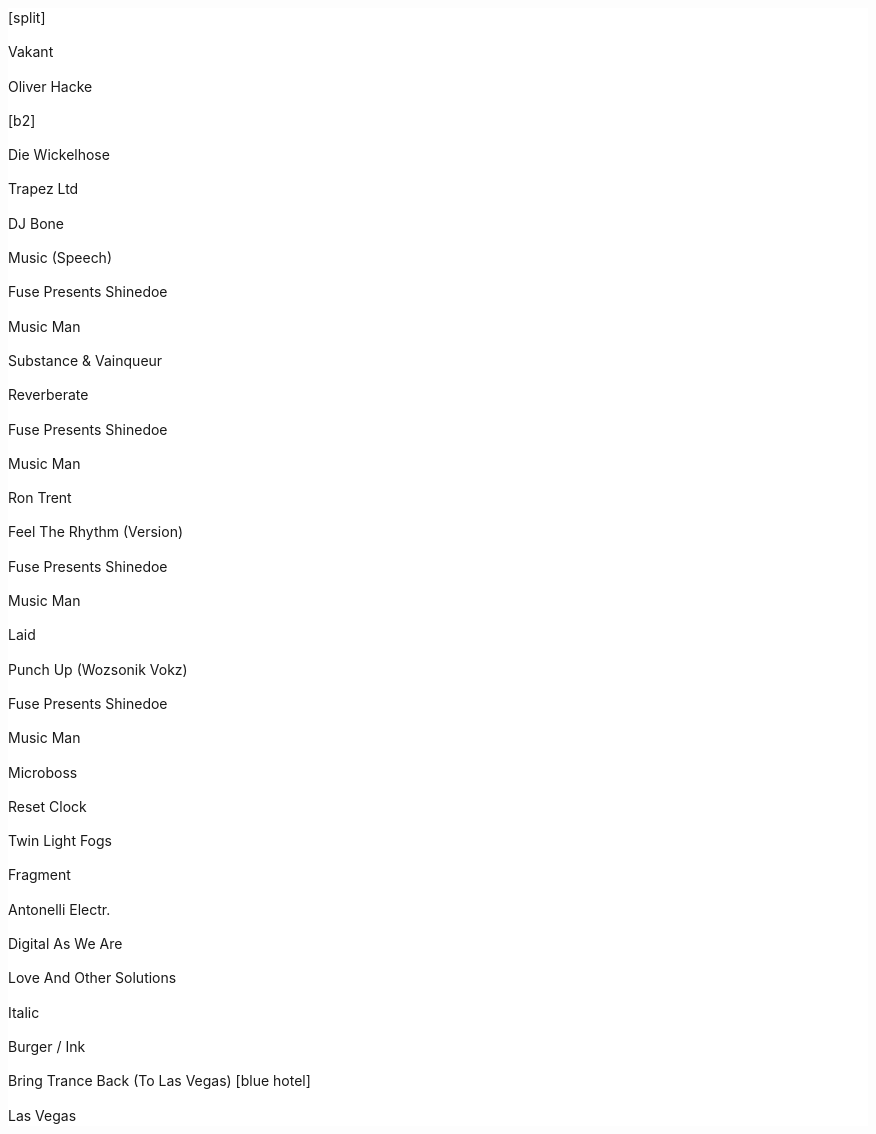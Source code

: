 \[split\]

Vakant

Oliver Hacke

\[b2\]

Die Wickelhose

Trapez Ltd

DJ Bone

Music (Speech)

Fuse Presents Shinedoe

Music Man

Substance & Vainqueur

Reverberate

Fuse Presents Shinedoe

Music Man

Ron Trent

Feel The Rhythm (Version)

Fuse Presents Shinedoe

Music Man

Laid

Punch Up (Wozsonik Vokz)

Fuse Presents Shinedoe

Music Man

Microboss

Reset Clock

Twin Light Fogs

Fragment

Antonelli Electr.

Digital As We Are

Love And Other Solutions

Italic

Burger / Ink

Bring Trance Back (To Las Vegas) \[blue hotel\]

Las Vegas
